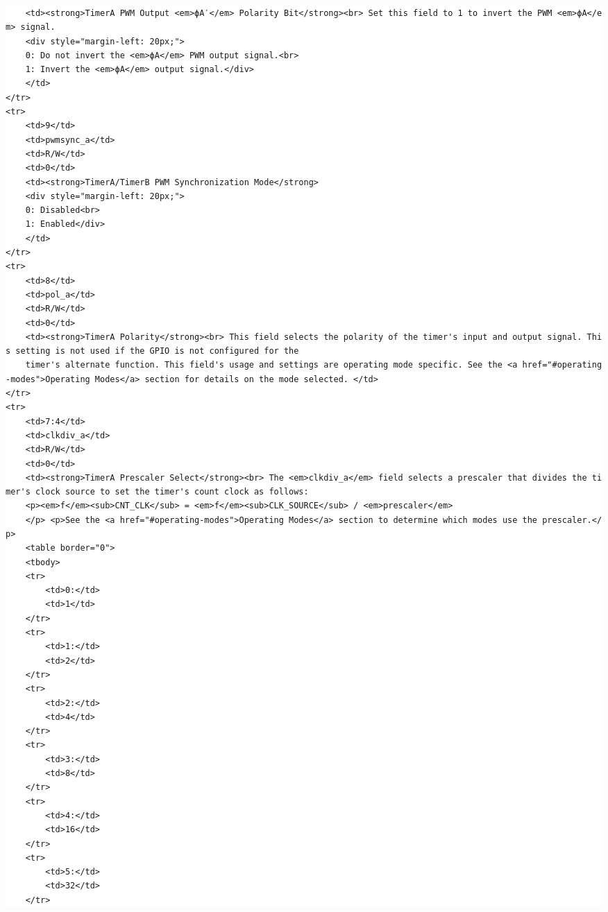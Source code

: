         <td><strong>TimerA PWM Output <em>ϕA′</em> Polarity Bit</strong><br> Set this field to 1 to invert the PWM <em>ϕA</em> signal.
        <div style="margin-left: 20px;">
        0: Do not invert the <em>ϕA</em> PWM output signal.<br>
        1: Invert the <em>ϕA</em> output signal.</div>
        </td>
    </tr>
    <tr>
        <td>9</td>
        <td>pwmsync_a</td>
        <td>R/W</td>
        <td>0</td>
        <td><strong>TimerA/TimerB PWM Synchronization Mode</strong>
        <div style="margin-left: 20px;">
        0: Disabled<br>
        1: Enabled</div>
        </td>
    </tr>
    <tr>
        <td>8</td>
        <td>pol_a</td>
        <td>R/W</td>
        <td>0</td>
        <td><strong>TimerA Polarity</strong><br> This field selects the polarity of the timer's input and output signal. This setting is not used if the GPIO is not configured for the
        timer's alternate function. This field's usage and settings are operating mode specific. See the <a href="#operating-modes">Operating Modes</a> section for details on the mode selected. </td>
    </tr>
    <tr>
        <td>7:4</td>
        <td>clkdiv_a</td>
        <td>R/W</td>
        <td>0</td>
        <td><strong>TimerA Prescaler Select</strong><br> The <em>clkdiv_a</em> field selects a prescaler that divides the timer's clock source to set the timer's count clock as follows:
        <p><em>f</em><sub>CNT_CLK</sub> = <em>f</em><sub>CLK_SOURCE</sub> / <em>prescaler</em>
        </p> <p>See the <a href="#operating-modes">Operating Modes</a> section to determine which modes use the prescaler.</p>
        <table border="0">
        <tbody>
        <tr>
            <td>0:</td>
            <td>1</td>
        </tr>
        <tr>
            <td>1:</td>
            <td>2</td>
        </tr>
        <tr>
            <td>2:</td>
            <td>4</td>
        </tr>
        <tr>
            <td>3:</td>
            <td>8</td>
        </tr>
        <tr>
            <td>4:</td>
            <td>16</td>
        </tr>
        <tr>
            <td>5:</td>
            <td>32</td>
        </tr>